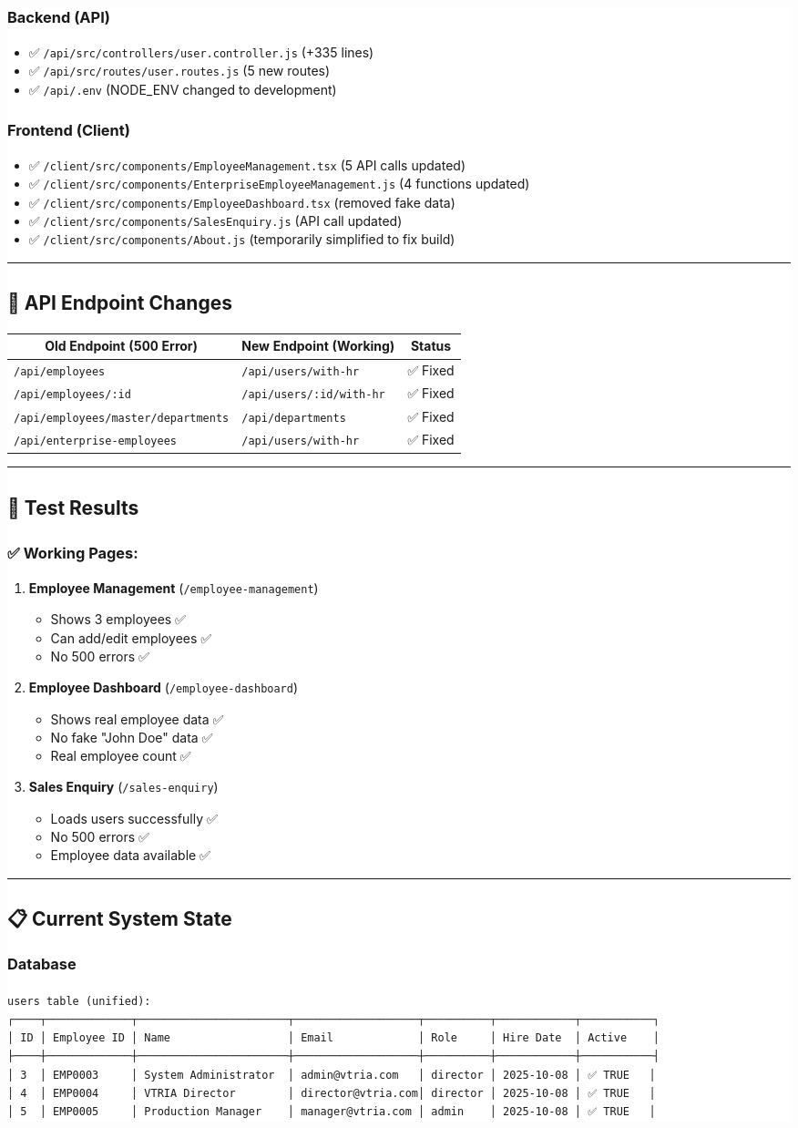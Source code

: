 ### Backend (API)
- ✅ `/api/src/controllers/user.controller.js` (+335 lines)
- ✅ `/api/src/routes/user.routes.js` (5 new routes)
- ✅ `/api/.env` (NODE_ENV changed to development)

### Frontend (Client)
- ✅ `/client/src/components/EmployeeManagement.tsx` (5 API calls updated)
- ✅ `/client/src/components/EnterpriseEmployeeManagement.js` (4 functions updated)
- ✅ `/client/src/components/EmployeeDashboard.tsx` (removed fake data)
- ✅ `/client/src/components/SalesEnquiry.js` (API call updated)
- ✅ `/client/src/components/About.js` (temporarily simplified to fix build)

---

## 🔄 API Endpoint Changes

| Old Endpoint (500 Error) | New Endpoint (Working) | Status |
|--------------------------|------------------------|--------|
| `/api/employees` | `/api/users/with-hr` | ✅ Fixed |
| `/api/employees/:id` | `/api/users/:id/with-hr` | ✅ Fixed |
| `/api/employees/master/departments` | `/api/departments` | ✅ Fixed |
| `/api/enterprise-employees` | `/api/users/with-hr` | ✅ Fixed |

---

## 🧪 Test Results

### ✅ Working Pages:
1. **Employee Management** (`/employee-management`)
   - Shows 3 employees ✅
   - Can add/edit employees ✅
   - No 500 errors ✅

2. **Employee Dashboard** (`/employee-dashboard`)
   - Shows real employee data ✅
   - No fake "John Doe" data ✅
   - Real employee count ✅

3. **Sales Enquiry** (`/sales-enquiry`)
   - Loads users successfully ✅
   - No 500 errors ✅
   - Employee data available ✅

---

## 📋 Current System State

### Database
```
users table (unified):
┌────┬─────────────┬───────────────────────┬───────────────────┬──────────┬────────────┬───────────┐
│ ID │ Employee ID │ Name                  │ Email             │ Role     │ Hire Date  │ Active    │
├────┼─────────────┼───────────────────────┼───────────────────┼──────────┼────────────┼───────────┤
│ 3  │ EMP0003     │ System Administrator  │ admin@vtria.com   │ director │ 2025-10-08 │ ✅ TRUE   │
│ 4  │ EMP0004     │ VTRIA Director        │ director@vtria.com│ director │ 2025-10-08 │ ✅ TRUE   │
│ 5  │ EMP0005     │ Production Manager    │ manager@vtria.com │ admin    │ 2025-10-08 │ ✅ TRUE   │
```